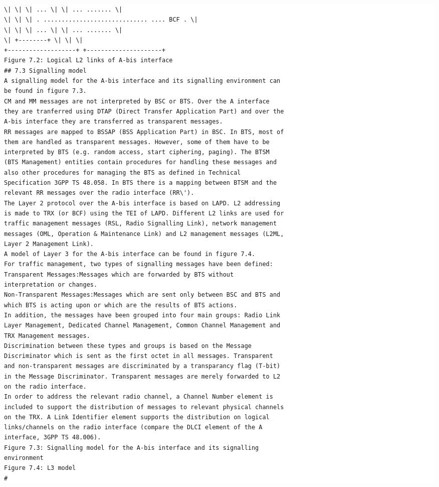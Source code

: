 ```{=html}
\| \| \| ... \| \| ... ....... \|
\| \| \| . ............................. .... BCF . \|
\| \| \| ... \| \| ... ....... \|
\| +--------+ \| \| \|
+-------------------+ +---------------------+
Figure 7.2: Logical L2 links of A-bis interface
## 7.3 Signalling model
A signalling model for the A-bis interface and its signalling environment can
be found in figure 7.3.
CM and MM messages are not interpreted by BSC or BTS. Over the A interface
they are tranferred using DTAP (Direct Transfer Application Part) and over the
A-bis interface they are transferred as transparent messages.
RR messages are mapped to BSSAP (BSS Application Part) in BSC. In BTS, most of
them are handled as transparent messages. However, some of them have to be
interpreted by BTS (e.g. random access, start ciphering, paging). The BTSM
(BTS Management) entities contain procedures for handling these messages and
also other procedures for managing the BTS as defined in Technical
Specification 3GPP TS 48.058. In BTS there is a mapping between BTSM and the
relevant RR messages over the radio interface (RR\').
The Layer 2 protocol over the A-bis interface is based on LAPD. L2 addressing
is made to TRX (or BCF) using the TEI of LAPD. Different L2 links are used for
traffic management messages (RSL, Radio Signalling Link), network management
messages (OML, Operation & Maintenance Link) and L2 management messages (L2ML,
Layer 2 Management Link).
A model of Layer 3 for the A-bis interface can be found in figure 7.4.
For traffic management, two types of signalling messages have been defined:
Transparent Messages:Messages which are forwarded by BTS without
interpretation or changes.
Non-Transparent Messages:Messages which are sent only between BSC and BTS and
which BTS is acting upon or which are the results of BTS actions.
In addition, the messages have been grouped into four main groups: Radio Link
Layer Management, Dedicated Channel Management, Common Channel Management and
TRX Management messages.
Discrimination between these types and groups is based on the Message
Discriminator which is sent as the first octet in all messages. Transparent
and non-transparent messages are discriminated by a transparancy flag (T-bit)
in the Message Discriminator. Transparent messages are merely forwarded to L2
on the radio interface.
In order to address the relevant radio channel, a Channel Number element is
included to support the distribution of messages to relevant physical channels
on the TRX. A Link Identifier element supports the distribution on logical
links/channels on the radio interface (compare the DLCI element of the A
interface, 3GPP TS 48.006).
Figure 7.3: Signalling model for the A-bis interface and its signalling
environment
Figure 7.4: L3 model
#